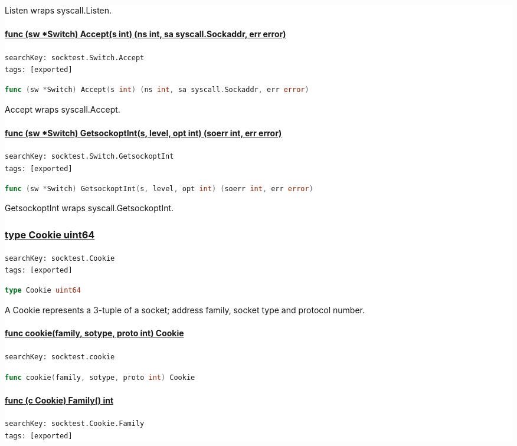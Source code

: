 Listen wraps syscall.Listen. 

#### <a id="Switch.Accept" href="#Switch.Accept">func (sw *Switch) Accept(s int) (ns int, sa syscall.Sockaddr, err error)</a>

```
searchKey: socktest.Switch.Accept
tags: [exported]
```

```Go
func (sw *Switch) Accept(s int) (ns int, sa syscall.Sockaddr, err error)
```

Accept wraps syscall.Accept. 

#### <a id="Switch.GetsockoptInt" href="#Switch.GetsockoptInt">func (sw *Switch) GetsockoptInt(s, level, opt int) (soerr int, err error)</a>

```
searchKey: socktest.Switch.GetsockoptInt
tags: [exported]
```

```Go
func (sw *Switch) GetsockoptInt(s, level, opt int) (soerr int, err error)
```

GetsockoptInt wraps syscall.GetsockoptInt. 

### <a id="Cookie" href="#Cookie">type Cookie uint64</a>

```
searchKey: socktest.Cookie
tags: [exported]
```

```Go
type Cookie uint64
```

A Cookie represents a 3-tuple of a socket; address family, socket type and protocol number. 

#### <a id="cookie" href="#cookie">func cookie(family, sotype, proto int) Cookie</a>

```
searchKey: socktest.cookie
```

```Go
func cookie(family, sotype, proto int) Cookie
```

#### <a id="Cookie.Family" href="#Cookie.Family">func (c Cookie) Family() int</a>

```
searchKey: socktest.Cookie.Family
tags: [exported]
```
